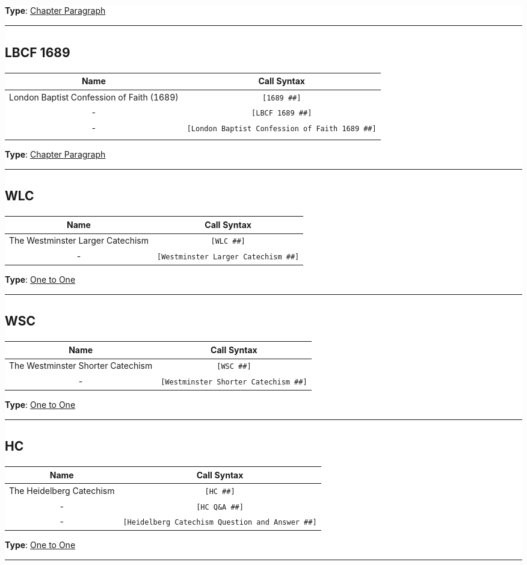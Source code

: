 **Type**: [Chapter Paragraph](#chapter-paragraph-type)

---

## LBCF 1689
|                    Name                   |                     Call Syntax                    |
|:-----------------------------------------:|:--------------------------------------------------:|
| London Baptist Confession of Faith (1689) |                   ```[1689 ##]```                  |
|                     -                     |                ```[LBCF 1689 ##]```                |
|                     -                     | ```[London Baptist Confession of Faith 1689 ##]``` |
|                                           |                                                    |

**Type**: [Chapter Paragraph](#chapter-paragraph-type)

---

## WLC
|                      Name                     |                     Call Syntax                     |
|:---------------------------------------------:|:---------------------------------------------------:|
|        The Westminster Larger Catechism       |                    ```[WLC ##]```                   |
|                       -                       |       ```[Westminster Larger Catechism ##]```       |

**Type**: [One to One](#one-to-one-type)

---

## WSC
|                      Name                     |                     Call Syntax                     |
|:---------------------------------------------:|:---------------------------------------------------:|
|       The Westminster Shorter Catechism       |                    ```[WSC ##]```                   |
|                       -                       |       ```[Westminster Shorter Catechism ##]```      |

**Type**: [One to One](#one-to-one-type)

---

## HC
|                      Name                     |                     Call Syntax                     |
|:---------------------------------------------:|:---------------------------------------------------:|
|            The Heidelberg Catechism           |                    ```[HC ##]```                    |
|                       -                       |                  ```[HC Q&A ##]```                  |
|                       -                       | ```[Heidelberg Catechism Question and Answer ##]``` |

**Type**: [One to One](#one-to-one-type)

---